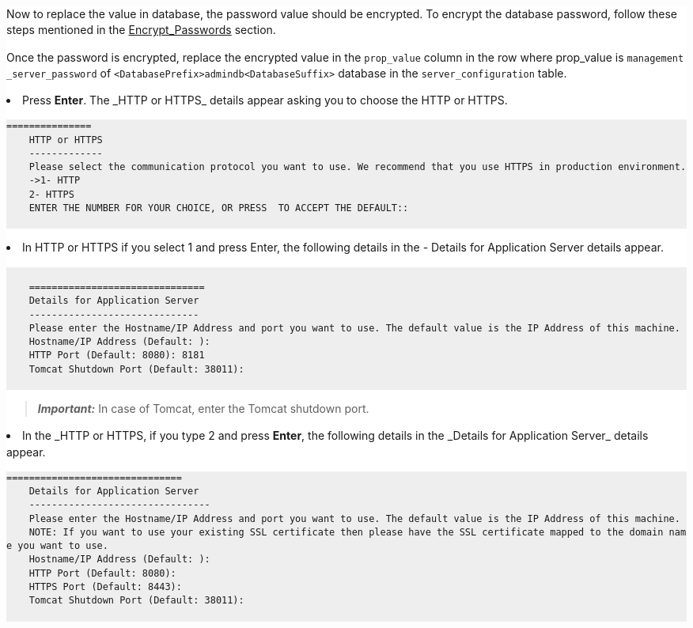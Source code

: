 Now to replace the value in database, the password value should be encrypted. To encrypt the database password, follow these steps mentioned in the [Encrypt\_Passwords](../../../Foundry/voltmx_foundry_manual_install_guide/Content/Encrypt_Passwords.md) section.  
      
Once the password is encrypted, replace the encrypted value in the `prop_value` column in the row where prop\_value is `management_server_password` of `<DatabasePrefix>admindb<DatabaseSuffix>` database in the `server_configuration` table.
    

<li>Press <b>Enter</b>. The _HTTP or HTTPS_ details appear asking you to choose the HTTP or HTTPS.
<pre><code style="display:block;background-color:#eee;">=============== 
    HTTP or HTTPS  
    -------------  
    Please select the communication protocol you want to use. We recommend that you use HTTPS in production environment.  
    ->1- HTTP  
    2- HTTPS  
    ENTER THE NUMBER FOR YOUR CHOICE, OR PRESS <ENTER> TO ACCEPT THE DEFAULT:: 
    
</code></pre>  
</li>

<li>In  HTTP or HTTPS if you select 1 and press Enter, the following details in the - Details for Application Server details appear.
<pre><code style="display:block;background-color:#eee;">
    =============================== 
    Details for Application Server  
    ------------------------------   
    Please enter the Hostname/IP Address and port you want to use. The default value is the IP Address of this machine.  
    Hostname/IP Address (Default: ): <IP address>  
    HTTP Port (Default: 8080): 8181  
    Tomcat Shutdown Port (Default: 38011): 
    
</code></pre>  
</li>

> **_Important:_** In case of Tomcat, enter the Tomcat shutdown port.
    

<li>In the _HTTP or HTTPS, if you type 2 and press <b>Enter</b>, the following details in the _Details for Application Server_ details appear.
<pre><code style="display:block;background-color:#eee;">=============================== 
    Details for Application Server  
    -------------------------------- 
    Please enter the Hostname/IP Address and port you want to use. The default value is the IP Address of this machine.  
    NOTE: If you want to use your existing SSL certificate then please have the SSL certificate mapped to the domain name you want to use.  
    Hostname/IP Address (Default: ): <IP address>  
    HTTP Port (Default: 8080):  
    HTTPS Port (Default: 8443):  
    Tomcat Shutdown Port (Default: 38011): 
    
</code></pre>  
</li>
